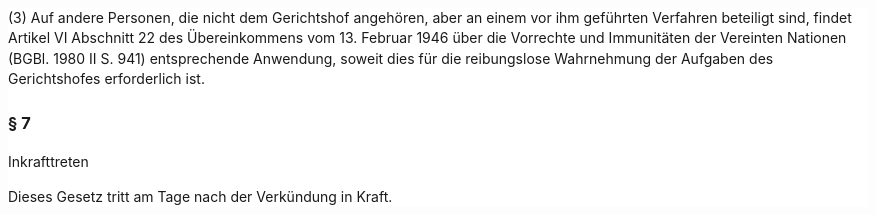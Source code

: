 </div>

<div class="jurAbsatz">

(3) Auf andere Personen, die nicht dem Gerichtshof angehören, aber an
einem vor ihm geführten Verfahren beteiligt sind, findet Artikel VI
Abschnitt 22 des Übereinkommens vom 13. Februar 1946 über die Vorrechte
und Immunitäten der Vereinten Nationen (BGBl. 1980 II S. 941)
entsprechende Anwendung, soweit dies für die reibungslose Wahrnehmung
der Aufgaben des Gerichtshofes erforderlich ist.

</div>

</div>

</div>

</div>

<span id="BJNR084300998BJNE000800311.html"></span>

### § 7  
Inkrafttreten

<div>

<div class="jnhtml">

<div>

<div class="jurAbsatz">

Dieses Gesetz tritt am Tage nach der Verkündung in Kraft.

</div>

</div>

</div>

</div>
